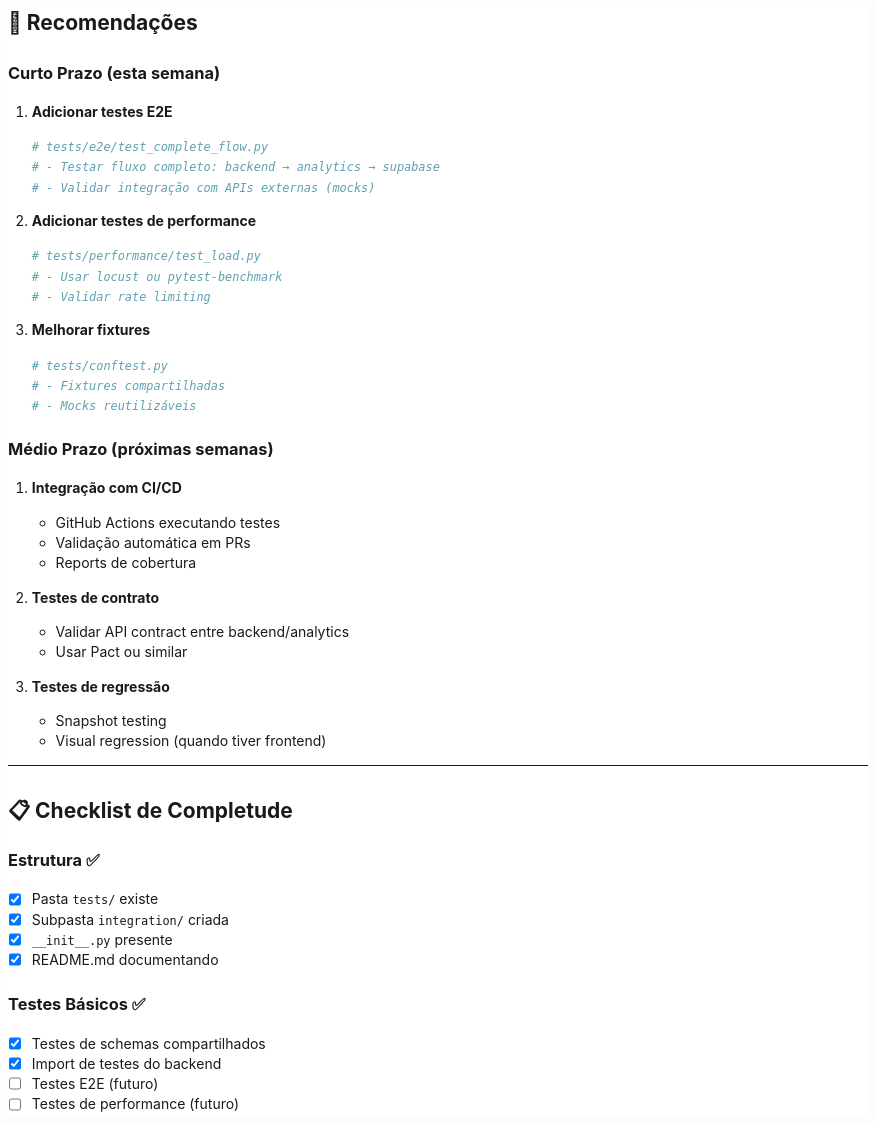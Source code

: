 
## 🚀 Recomendações

### Curto Prazo (esta semana)

1. **Adicionar testes E2E**
   ```python
   # tests/e2e/test_complete_flow.py
   # - Testar fluxo completo: backend → analytics → supabase
   # - Validar integração com APIs externas (mocks)
   ```

2. **Adicionar testes de performance**
   ```python
   # tests/performance/test_load.py
   # - Usar locust ou pytest-benchmark
   # - Validar rate limiting
   ```

3. **Melhorar fixtures**
   ```python
   # tests/conftest.py
   # - Fixtures compartilhadas
   # - Mocks reutilizáveis
   ```

### Médio Prazo (próximas semanas)

1. **Integração com CI/CD**
   - GitHub Actions executando testes
   - Validação automática em PRs
   - Reports de cobertura

2. **Testes de contrato**
   - Validar API contract entre backend/analytics
   - Usar Pact ou similar

3. **Testes de regressão**
   - Snapshot testing
   - Visual regression (quando tiver frontend)

---

## 📋 Checklist de Completude

### Estrutura ✅
- [x] Pasta `tests/` existe
- [x] Subpasta `integration/` criada
- [x] `__init__.py` presente
- [x] README.md documentando

### Testes Básicos ✅
- [x] Testes de schemas compartilhados
- [x] Import de testes do backend
- [ ] Testes E2E (futuro)
- [ ] Testes de performance (futuro)

